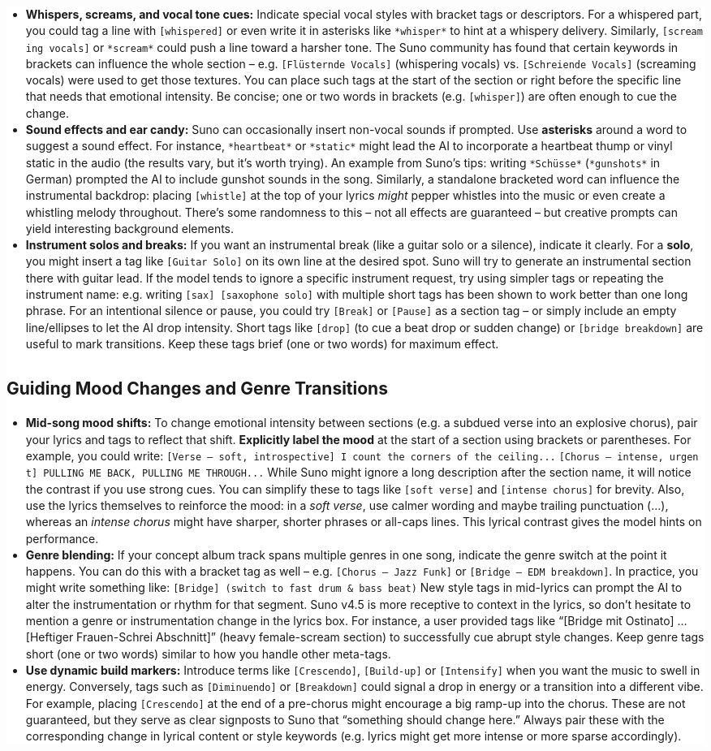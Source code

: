 * **Whispers, screams, and vocal tone cues:** Indicate special vocal styles with bracket tags or descriptors. For a whispered part, you could tag a line with `[whispered]` or even write it in asterisks like `*whisper*` to hint at a whispery delivery. Similarly, `[screaming vocals]` or `*scream*` could push a line toward a harsher tone. The Suno community has found that certain keywords in brackets can influence the whole section – e.g. `[Flüsternde Vocals]` (whispering vocals) vs. `[Schreiende Vocals]` (screaming vocals) were used to get those textures. You can place such tags at the start of the section or right before the specific line that needs that emotional intensity. Be concise; one or two words in brackets (e.g. `[whisper]`) are often enough to cue the change.
* **Sound effects and ear candy:** Suno can occasionally insert non-vocal sounds if prompted. Use **asterisks** around a word to suggest a sound effect. For instance, `*heartbeat*` or `*static*` might lead the AI to incorporate a heartbeat thump or vinyl static in the audio (the results vary, but it’s worth trying). An example from Suno’s tips: writing `*Schüsse*` (`*gunshots*` in German) prompted the AI to include gunshot sounds in the song. Similarly, a standalone bracketed word can influence the instrumental backdrop: placing `[whistle]` at the top of your lyrics *might* pepper whistles into the music or even create a whistling melody throughout. There’s some randomness to this – not all effects are guaranteed – but creative prompts can yield interesting background elements.
* **Instrument solos and breaks:** If you want an instrumental break (like a guitar solo or a silence), indicate it clearly. For a **solo**, you might insert a tag like `[Guitar Solo]` on its own line at the desired spot. Suno will try to generate an instrumental section there with guitar lead. If the model tends to ignore a specific instrument request, try using simpler tags or repeating the instrument name: e.g. writing `[sax] [saxophone solo]` with multiple short tags has been shown to work better than one long phrase. For an intentional silence or pause, you could try `[Break]` or `[Pause]` as a section tag – or simply include an empty line/ellipses to let the AI drop intensity. Short tags like `[drop]` (to cue a beat drop or sudden change) or `[bridge breakdown]` are useful to mark transitions. Keep these tags brief (one or two words) for maximum effect.

## Guiding Mood Changes and Genre Transitions

* **Mid-song mood shifts:** To change emotional intensity between sections (e.g. a subdued verse into an explosive chorus), pair your lyrics and tags to reflect that shift. **Explicitly label the mood** at the start of a section using brackets or parentheses. For example, you could write:
  `[Verse – soft, introspective] I count the corners of the ceiling...`
  `[Chorus – intense, urgent] PULLING ME BACK, PULLING ME THROUGH...`
  While Suno might ignore a long description after the section name, it will notice the contrast if you use strong cues. You can simplify these to tags like `[soft verse]` and `[intense chorus]` for brevity. Also, use the lyrics themselves to reinforce the mood: in a *soft verse*, use calmer wording and maybe trailing punctuation (…), whereas an *intense chorus* might have sharper, shorter phrases or all-caps lines. This lyrical contrast gives the model hints on performance.
* **Genre blending:** If your concept album track spans multiple genres in one song, indicate the genre switch at the point it happens. You can do this with a bracket tag as well – e.g. `[Chorus – Jazz Funk]` or `[Bridge – EDM breakdown]`. In practice, you might write something like:
  `[Bridge] (switch to fast drum & bass beat)`
  New style tags in mid-lyrics can prompt the AI to alter the instrumentation or rhythm for that segment. Suno v4.5 is more receptive to context in the lyrics, so don’t hesitate to mention a genre or instrumentation change in the lyrics box. For instance, a user provided tags like “\[Bridge mit Ostinato] … \[Heftiger Frauen-Schrei Abschnitt]” (heavy female-scream section) to successfully cue abrupt style changes. Keep genre tags short (one or two words) similar to how you handle other meta-tags.
* **Use dynamic build markers:** Introduce terms like `[Crescendo]`, `[Build-up]` or `[Intensify]` when you want the music to swell in energy. Conversely, tags such as `[Diminuendo]` or `[Breakdown]` could signal a drop in energy or a transition into a different vibe. For example, placing `[Crescendo]` at the end of a pre-chorus might encourage a big ramp-up into the chorus. These are not guaranteed, but they serve as clear signposts to Suno that “something should change here.” Always pair these with the corresponding change in lyrical content or style keywords (e.g. lyrics might get more intense or more sparse accordingly).